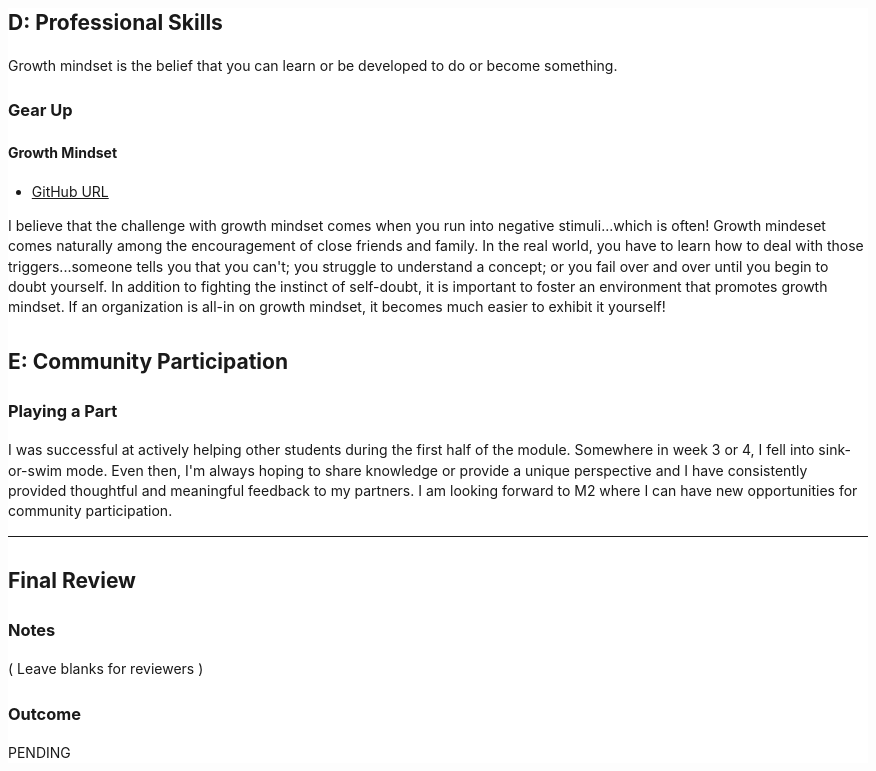 ## D: Professional Skills
Growth mindset is the belief that you can learn or be developed to do or become something.

### Gear Up
#### Growth Mindset

* [GitHub URL](https://github.com/turingschool/gear-up/blob/47b936ce64782229a4338512818b5388e0e70f8d/Growth_Mindset_Facilitator_Guide.markdown)

I believe that the challenge with growth mindset comes when you run into negative stimuli...which is often!  Growth mindeset comes naturally among the encouragement of close friends and family.  In the real world, you have to learn how to deal with those triggers...someone tells you that you can't; you struggle to understand a concept; or you fail over and over until you begin to doubt yourself.  In addition to fighting the instinct of self-doubt, it is important to foster an environment that promotes growth mindset.  If an organization is all-in on growth mindset, it becomes much easier to exhibit it yourself!

## E: Community Participation

### Playing a Part

I was successful at actively helping other students during the first half of the module.  Somewhere in week 3 or 4, I fell into sink-or-swim mode.  Even then, I'm always hoping to share knowledge or provide a unique perspective and I have consistently provided thoughtful and meaningful feedback to my partners.  I am looking forward to M2 where I can have new opportunities for community participation.

------------------

## Final Review

### Notes

( Leave blanks for reviewers )

### Outcome

PENDING
